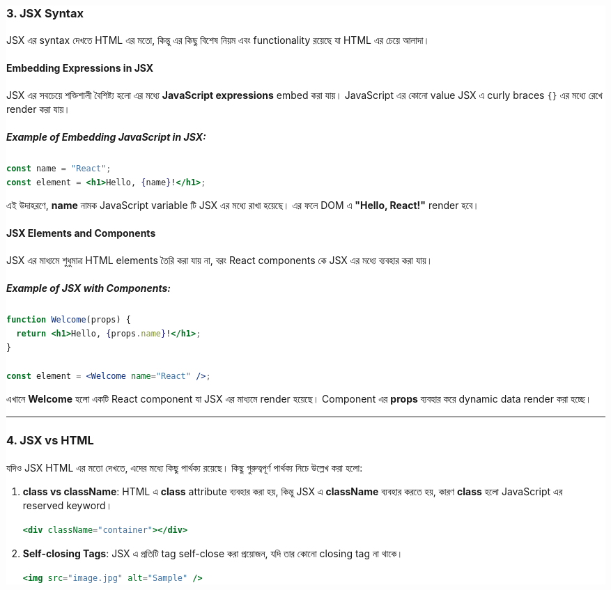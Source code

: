 
### 3. JSX Syntax

JSX এর syntax দেখতে HTML এর মতো, কিন্তু এর কিছু বিশেষ নিয়ম এবং functionality রয়েছে যা HTML এর চেয়ে আলাদা।

#### Embedding Expressions in JSX

JSX এর সবচেয়ে শক্তিশালী বৈশিষ্ট্য হলো এর মধ্যে **JavaScript expressions** embed করা যায়। JavaScript এর কোনো value JSX এ curly braces `{}` এর মধ্যে রেখে render করা যায়।

##### Example of Embedding JavaScript in JSX:

```jsx
const name = "React";
const element = <h1>Hello, {name}!</h1>;
```

এই উদাহরণে, **name** নামক JavaScript variable টি JSX এর মধ্যে রাখা হয়েছে। এর ফলে DOM এ **"Hello, React!"** render হবে।

#### JSX Elements and Components

JSX এর মাধ্যমে শুধুমাত্র HTML elements তৈরি করা যায় না, বরং React components কে JSX এর মধ্যে ব্যবহার করা যায়।

##### Example of JSX with Components:

```jsx
function Welcome(props) {
  return <h1>Hello, {props.name}!</h1>;
}

const element = <Welcome name="React" />;
```

এখানে **Welcome** হলো একটি React component যা JSX এর মাধ্যমে render হয়েছে। Component এর **props** ব্যবহার করে dynamic data render করা হচ্ছে।

---

### 4. JSX vs HTML

যদিও JSX HTML এর মতো দেখতে, এদের মধ্যে কিছু পার্থক্য রয়েছে। কিছু গুরুত্বপূর্ণ পার্থক্য নিচে উল্লেখ করা হলো:

1. **class vs className**: HTML এ **class** attribute ব্যবহার করা হয়, কিন্তু JSX এ **className** ব্যবহার করতে হয়, কারণ **class** হলো JavaScript এর reserved keyword।

   ```jsx
   <div className="container"></div>
   ```

2. **Self-closing Tags**: JSX এ প্রতিটি tag self-close করা প্রয়োজন, যদি তার কোনো closing tag না থাকে।

   ```jsx
   <img src="image.jpg" alt="Sample" />
   ```
